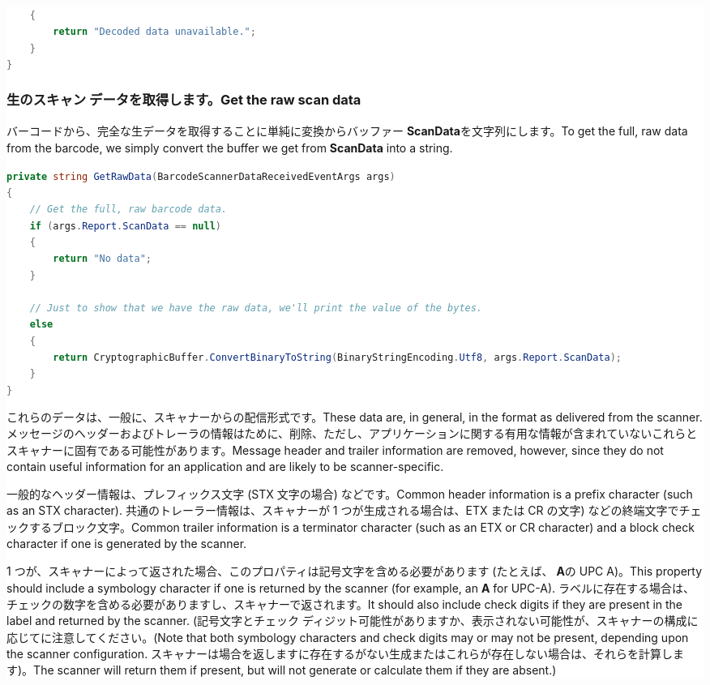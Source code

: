 ```cs
    {
        return "Decoded data unavailable.";
    }
}
```

### <a name="get-the-raw-scan-data"></a><span data-ttu-id="6adcf-126">生のスキャン データを取得します。</span><span class="sxs-lookup"><span data-stu-id="6adcf-126">Get the raw scan data</span></span>

<span data-ttu-id="6adcf-127">バーコードから、完全な生データを取得することに単純に変換からバッファー **ScanData**を文字列にします。</span><span class="sxs-lookup"><span data-stu-id="6adcf-127">To get the full, raw data from the barcode, we simply convert the buffer we get from **ScanData** into a string.</span></span>

```cs
private string GetRawData(BarcodeScannerDataReceivedEventArgs args)
{
    // Get the full, raw barcode data.
    if (args.Report.ScanData == null)
    {
        return "No data";
    }

    // Just to show that we have the raw data, we'll print the value of the bytes.
    else
    {
        return CryptographicBuffer.ConvertBinaryToString(BinaryStringEncoding.Utf8, args.Report.ScanData);
    }
}
```

<span data-ttu-id="6adcf-128">これらのデータは、一般に、スキャナーからの配信形式です。</span><span class="sxs-lookup"><span data-stu-id="6adcf-128">These data are, in general, in the format as delivered from the scanner.</span></span> <span data-ttu-id="6adcf-129">メッセージのヘッダーおよびトレーラの情報はために、削除、ただし、アプリケーションに関する有用な情報が含まれていないこれらとスキャナーに固有である可能性があります。</span><span class="sxs-lookup"><span data-stu-id="6adcf-129">Message header and trailer information are removed, however, since they do not contain useful information for an application and are likely to be scanner-specific.</span></span>

<span data-ttu-id="6adcf-130">一般的なヘッダー情報は、プレフィックス文字 (STX 文字の場合) などです。</span><span class="sxs-lookup"><span data-stu-id="6adcf-130">Common header information is a prefix character (such as an STX character).</span></span> <span data-ttu-id="6adcf-131">共通のトレーラー情報は、スキャナーが 1 つが生成される場合は、ETX または CR の文字) などの終端文字でチェックするブロック文字。</span><span class="sxs-lookup"><span data-stu-id="6adcf-131">Common trailer information is a terminator character (such as an ETX or CR character) and a block check character if one is generated by the scanner.</span></span>

<span data-ttu-id="6adcf-132">1 つが、スキャナーによって返された場合、このプロパティは記号文字を含める必要があります (たとえば、 **A**の UPC A)。</span><span class="sxs-lookup"><span data-stu-id="6adcf-132">This property should include a symbology character if one is returned by the scanner (for example, an **A** for UPC-A).</span></span> <span data-ttu-id="6adcf-133">ラベルに存在する場合は、チェックの数字を含める必要がありますし、スキャナーで返されます。</span><span class="sxs-lookup"><span data-stu-id="6adcf-133">It should also include check digits if they are present in the label and returned by the scanner.</span></span> <span data-ttu-id="6adcf-134">(記号文字とチェック ディジット可能性がありますか、表示されない可能性が、スキャナーの構成に応じてに注意してください。</span><span class="sxs-lookup"><span data-stu-id="6adcf-134">(Note that both symbology characters and check digits may or may not be present, depending upon the scanner configuration.</span></span> <span data-ttu-id="6adcf-135">スキャナーは場合を返しますに存在するがない生成またはこれらが存在しない場合は、それらを計算します)。</span><span class="sxs-lookup"><span data-stu-id="6adcf-135">The scanner will return them if present, but will not generate or calculate them if they are absent.)</span></span>
